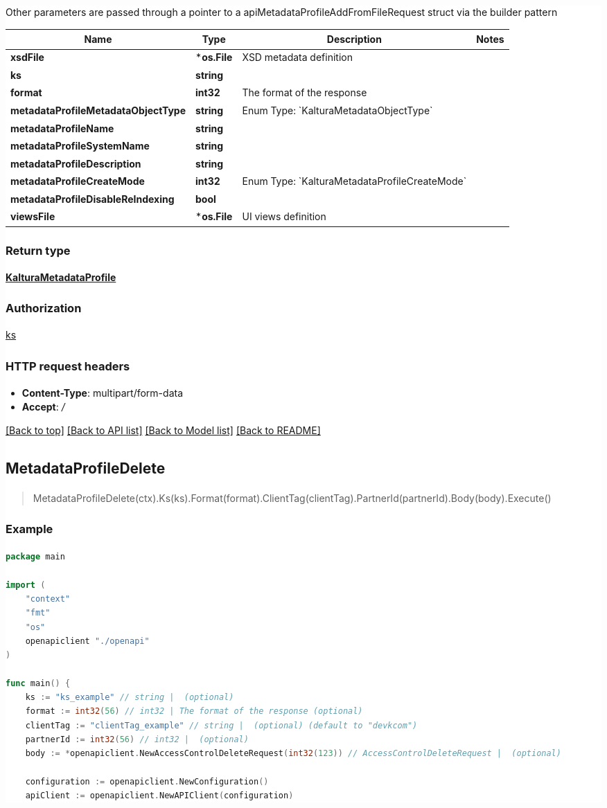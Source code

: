 Other parameters are passed through a pointer to a apiMetadataProfileAddFromFileRequest struct via the builder pattern


Name | Type | Description  | Notes
------------- | ------------- | ------------- | -------------
 **xsdFile** | ***os.File** | XSD metadata definition | 
 **ks** | **string** |  | 
 **format** | **int32** | The format of the response | 
 **metadataProfileMetadataObjectType** | **string** | Enum Type: &#x60;KalturaMetadataObjectType&#x60; | 
 **metadataProfileName** | **string** |  | 
 **metadataProfileSystemName** | **string** |  | 
 **metadataProfileDescription** | **string** |  | 
 **metadataProfileCreateMode** | **int32** | Enum Type: &#x60;KalturaMetadataProfileCreateMode&#x60; | 
 **metadataProfileDisableReIndexing** | **bool** |  | 
 **viewsFile** | ***os.File** | UI views definition | 

### Return type

[**KalturaMetadataProfile**](KalturaMetadataProfile.md)

### Authorization

[ks](../README.md#ks)

### HTTP request headers

- **Content-Type**: multipart/form-data
- **Accept**: */*

[[Back to top]](#) [[Back to API list]](../README.md#documentation-for-api-endpoints)
[[Back to Model list]](../README.md#documentation-for-models)
[[Back to README]](../README.md)


## MetadataProfileDelete

> MetadataProfileDelete(ctx).Ks(ks).Format(format).ClientTag(clientTag).PartnerId(partnerId).Body(body).Execute()





### Example

```go
package main

import (
    "context"
    "fmt"
    "os"
    openapiclient "./openapi"
)

func main() {
    ks := "ks_example" // string |  (optional)
    format := int32(56) // int32 | The format of the response (optional)
    clientTag := "clientTag_example" // string |  (optional) (default to "devkcom")
    partnerId := int32(56) // int32 |  (optional)
    body := *openapiclient.NewAccessControlDeleteRequest(int32(123)) // AccessControlDeleteRequest |  (optional)

    configuration := openapiclient.NewConfiguration()
    apiClient := openapiclient.NewAPIClient(configuration)
```